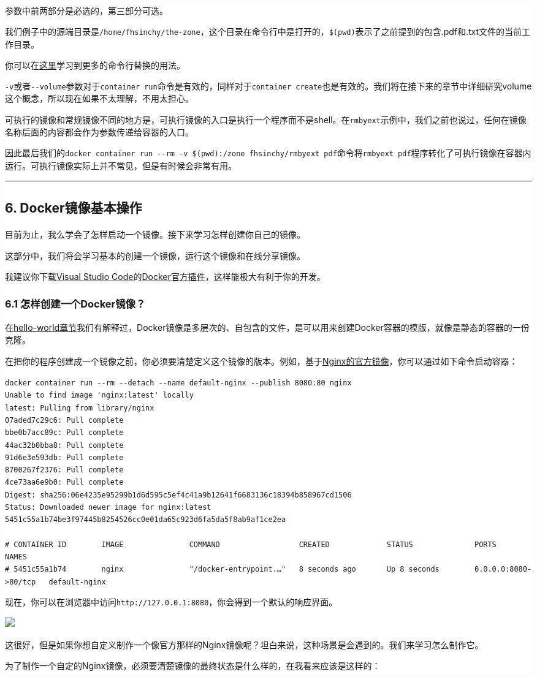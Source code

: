 参数中前两部分是必选的，第三部分可选。

我们例子中的源端目录是`/home/fhsinchy/the-zone`，这个目录在命令行中是打开的，`$(pwd)`表示了之前提到的包含.pdf和.txt文件的当前工作目录。

你可以在[这里](https://www.gnu.org/software/bash/manual/html_node/Command-Substitution.html)学习到更多的命令行替换的用法。

`-v`或者`--volume`参数对于`container run`命令是有效的，同样对于`container create`也是有效的。我们将在接下来的章节中详细研究volume这个概念，所以现在如果不太理解，不用太担心。

可执行的镜像和常规镜像不同的地方是，可执行镜像的入口是执行一个程序而不是shell。在`rmbyext`示例中，我们之前也说过，任何在镜像名称后面的内容都会作为参数传递给容器的入口。

因此最后我们的`docker container run --rm -v $(pwd):/zone fhsinchy/rmbyext pdf`命令将`rmbyext pdf`程序转化了可执行镜像在容器内运行。可执行镜像实际上并不常见，但是有时候会非常有用。

---

<h2 id="6">6. Docker镜像基本操作</h2>

目前为止，我么学会了怎样启动一个镜像。接下来学习怎样创建你自己的镜像。

这部分中，我们将会学习基本的创建一个镜像，运行这个镜像和在线分享镜像。

我建议你下载[Visual Studio Code](https://code.visualstudio.com/)的[Docker官方插件](https://marketplace.visualstudio.com/items?itemName=ms-azuretools.vscode-docker)，这样能极大有利于你的开发。

<h3 id="6.1">6.1 怎样创建一个Docker镜像？</h3>

在[hello-world章节](#4)我们有解释过，Docker镜像是多层次的、自包含的文件，是可以用来创建Docker容器的模版，就像是静态的容器的一份克隆。

在把你的程序创建成一个镜像之前，你必须要清楚定义这个镜像的版本。例如，基于[Nginx的官方镜像](https://hub.docker.com/_/nginx)，你可以通过如下命令启动容器：

```shell
docker container run --rm --detach --name default-nginx --publish 8080:80 nginx
Unable to find image 'nginx:latest' locally
latest: Pulling from library/nginx
07aded7c29c6: Pull complete
bbe0b7acc89c: Pull complete
44ac32b0bba8: Pull complete
91d6e3e593db: Pull complete
8700267f2376: Pull complete
4ce73aa6e9b0: Pull complete
Digest: sha256:06e4235e95299b1d6d595c5ef4c41a9b12641f6683136c18394b858967cd1506
Status: Downloaded newer image for nginx:latest
5451c55a1b74be3f97445b8254526cc0e01da65c923d6fa5da5f8ab9af1ce2ea

# CONTAINER ID        IMAGE               COMMAND                  CREATED             STATUS              PORTS                  NAMES
# 5451c55a1b74        nginx               "/docker-entrypoint.…"   8 seconds ago       Up 8 seconds        0.0.0.0:8080->80/tcp   default-nginx
```

现在，你可以在浏览器中访问`http://127.0.0.1:8080`，你会得到一个默认的响应界面。

![](https://gitee.com/fengmengzhao/fengmengzhao.github.io/raw/master/img/posts/docker-handbook-2021-17.jpg)

这很好，但是如果你想自定义制作一个像官方那样的Nginx镜像呢？坦白来说，这种场景是会遇到的。我们来学习怎么制作它。

为了制作一个自定的Nginx镜像，必须要清楚镜像的最终状态是什么样的，在我看来应该是这样的：
